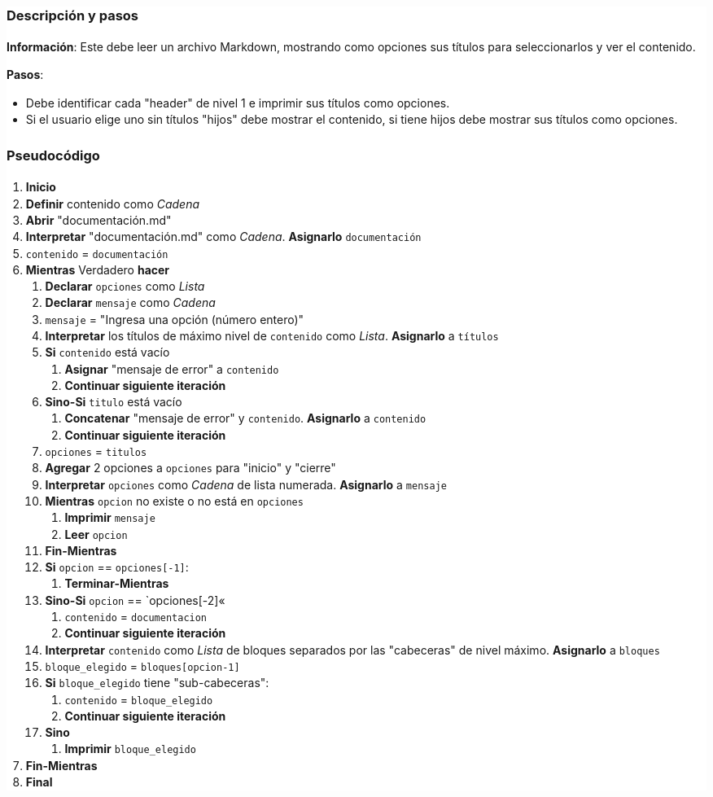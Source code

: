 ### Descripción y pasos

**Información**: Este debe leer un archivo Markdown, mostrando como opciones sus títulos para seleccionarlos y ver el contenido.

**Pasos**:
- Debe identificar cada "header" de nivel 1 e imprimir sus títulos como opciones.
- Si el usuario elige uno sin títulos "hijos" debe mostrar el contenido, si tiene hijos debe mostrar sus títulos como opciones.

### Pseudocódigo

1. **Inicio**
2. **Definir** contenido como _Cadena_
3. **Abrir** "documentación.md"
4. **Interpretar** "documentación.md" como _Cadena_. **Asignarlo** `documentación`
5. `contenido` = `documentación`
6. **Mientras** Verdadero **hacer**
	1. **Declarar** `opciones` como _Lista_
	2. **Declarar** `mensaje` como _Cadena_
	3. `mensaje` = "Ingresa una opción (número entero)"
	4. **Interpretar** los títulos de máximo nivel de `contenido` como _Lista_. **Asignarlo** a `títulos`
	5. **Si** `contenido` está vacío
		1. **Asignar** "mensaje de error" a `contenido`
		2. **Continuar siguiente iteración**
	6. **Sino-Si** `titulo` está vacío
		1. **Concatenar** "mensaje de error" y `contenido`. **Asignarlo** a `contenido`
		2. **Continuar siguiente iteración**
	7. `opciones` = `titulos`
	8. **Agregar** 2 opciones a `opciones` para "inicio" y "cierre"
	9. **Interpretar** `opciones` como _Cadena_ de lista numerada. **Asignarlo** a `mensaje`
	10. **Mientras** `opcion` no existe o no está en `opciones`
		1. **Imprimir** `mensaje`
		2. **Leer** `opcion`
	11. **Fin-Mientras**
	12. **Si** `opcion` == `opciones[-1]`:
		1. **Terminar-Mientras**
	13. **Sino-Si** `opcion` == `opciones[-2]«
		1. `contenido` = `documentacion`
		2. **Continuar siguiente iteración**
	14. **Interpretar** `contenido` como _Lista_ de bloques separados por las "cabeceras" de nivel máximo. **Asignarlo** a `bloques`
	15. `bloque_elegido` = `bloques[opcion-1]`
	16. **Si** `bloque_elegido` tiene "sub-cabeceras":
		1. `contenido` = `bloque_elegido`
		2. **Continuar siguiente iteración**
	17. **Sino**
		1. **Imprimir** `bloque_elegido`
7. **Fin-Mientras**
8. **Final**
